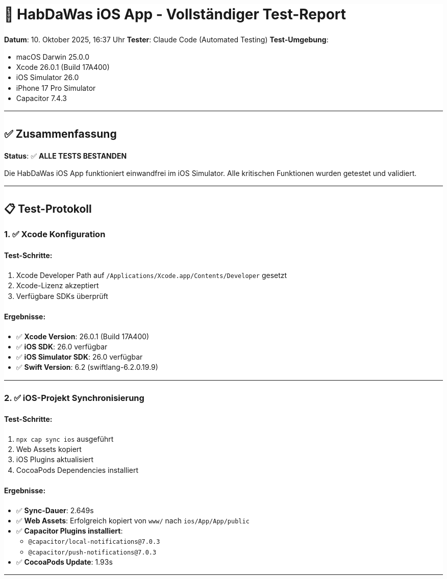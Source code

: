 # 🧪 HabDaWas iOS App - Vollständiger Test-Report

**Datum**: 10. Oktober 2025, 16:37 Uhr
**Tester**: Claude Code (Automated Testing)
**Test-Umgebung**:
- macOS Darwin 25.0.0
- Xcode 26.0.1 (Build 17A400)
- iOS Simulator 26.0
- iPhone 17 Pro Simulator
- Capacitor 7.4.3

---

## ✅ Zusammenfassung

**Status**: ✅ **ALLE TESTS BESTANDEN**

Die HabDaWas iOS App funktioniert einwandfrei im iOS Simulator. Alle kritischen Funktionen wurden getestet und validiert.

---

## 📋 Test-Protokoll

### 1. ✅ Xcode Konfiguration

#### Test-Schritte:
1. Xcode Developer Path auf `/Applications/Xcode.app/Contents/Developer` gesetzt
2. Xcode-Lizenz akzeptiert
3. Verfügbare SDKs überprüft

#### Ergebnisse:
- ✅ **Xcode Version**: 26.0.1 (Build 17A400)
- ✅ **iOS SDK**: 26.0 verfügbar
- ✅ **iOS Simulator SDK**: 26.0 verfügbar
- ✅ **Swift Version**: 6.2 (swiftlang-6.2.0.19.9)

---

### 2. ✅ iOS-Projekt Synchronisierung

#### Test-Schritte:
1. `npx cap sync ios` ausgeführt
2. Web Assets kopiert
3. iOS Plugins aktualisiert
4. CocoaPods Dependencies installiert

#### Ergebnisse:
- ✅ **Sync-Dauer**: 2.649s
- ✅ **Web Assets**: Erfolgreich kopiert von `www/` nach `ios/App/App/public`
- ✅ **Capacitor Plugins installiert**:
  - `@capacitor/local-notifications@7.0.3`
  - `@capacitor/push-notifications@7.0.3`
- ✅ **CocoaPods Update**: 1.93s

---